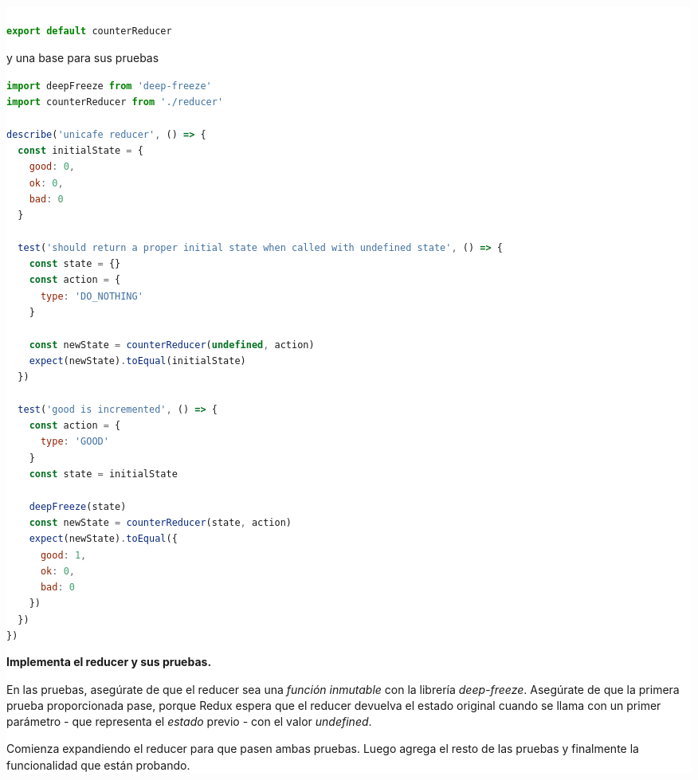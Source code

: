 ```js

export default counterReducer
```

y una base para sus pruebas

```js
import deepFreeze from 'deep-freeze'
import counterReducer from './reducer'

describe('unicafe reducer', () => {
  const initialState = {
    good: 0,
    ok: 0,
    bad: 0
  }

  test('should return a proper initial state when called with undefined state', () => {
    const state = {}
    const action = {
      type: 'DO_NOTHING'
    }

    const newState = counterReducer(undefined, action)
    expect(newState).toEqual(initialState)
  })

  test('good is incremented', () => {
    const action = {
      type: 'GOOD'
    }
    const state = initialState

    deepFreeze(state)
    const newState = counterReducer(state, action)
    expect(newState).toEqual({
      good: 1,
      ok: 0,
      bad: 0
    })
  })
})
```

**Implementa el reducer y sus pruebas.**

En las pruebas, asegúrate de que el reducer sea una <i>función inmutable</i> con la librería <i>deep-freeze</i>.
Asegúrate de que la primera prueba proporcionada pase, porque Redux espera que el reducer devuelva el estado original cuando se llama con un primer parámetro - que representa el <i>estado</i> previo - con el valor <i>undefined</i>.

Comienza expandiendo el reducer para que pasen ambas pruebas. Luego agrega el resto de las pruebas y finalmente la funcionalidad que están probando.
